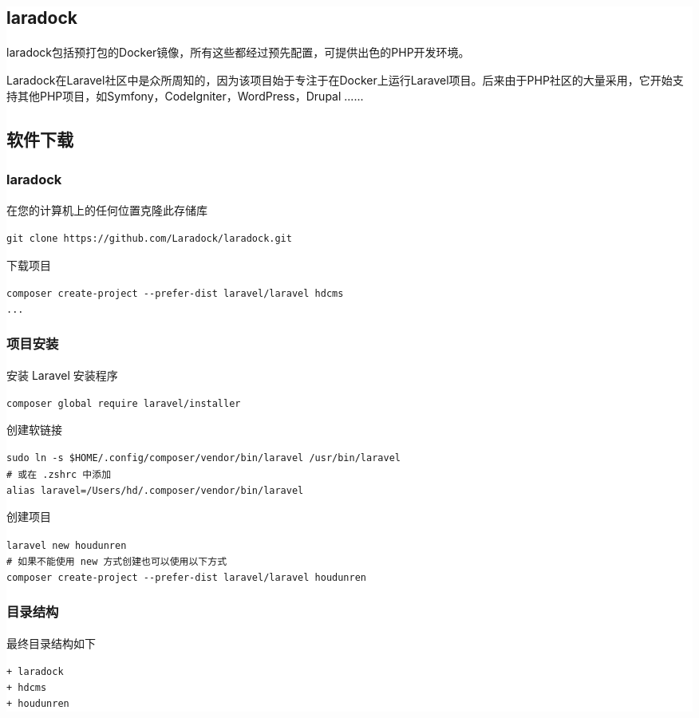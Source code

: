 ## laradock

laradock包括预打包的Docker镜像，所有这些都经过预先配置，可提供出色的PHP开发环境。

Laradock在Laravel社区中是众所周知的，因为该项目始于专注于在Docker上运行Laravel项目。后来由于PHP社区的大量采用，它开始支持其他PHP项目，如Symfony，CodeIgniter，WordPress，Drupal ......

## 软件下载

### laradock

在您的计算机上的任何位置克隆此存储库

```shell
git clone https://github.com/Laradock/laradock.git
```

下载项目

```
composer create-project --prefer-dist laravel/laravel hdcms
...
```

### 项目安装

安装 Laravel 安装程序

```
composer global require laravel/installer
```

创建软链接

```
sudo ln -s $HOME/.config/composer/vendor/bin/laravel /usr/bin/laravel
# 或在 .zshrc 中添加
alias laravel=/Users/hd/.composer/vendor/bin/laravel
```

创建项目

```
laravel new houdunren
# 如果不能使用 new 方式创建也可以使用以下方式
composer create-project --prefer-dist laravel/laravel houdunren
```

### 目录结构

最终目录结构如下

```
+ laradock
+ hdcms
+ houdunren
```
